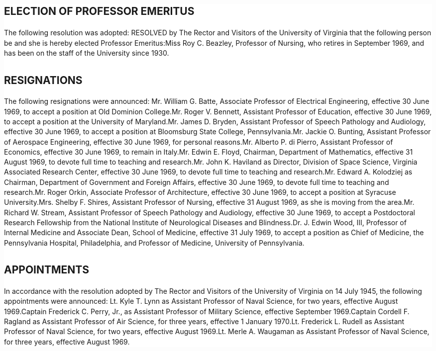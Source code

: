 ELECTION OF PROFESSOR EMERITUS
------------------------------

The following resolution was adopted: RESOLVED by The Rector and Visitors of the University of Virginia that the following person be and she is hereby elected Professor Emeritus:Miss Roy C. Beazley, Professor of Nursing, who retires in September 1969, and has been on the staff of the University since 1930.

RESIGNATIONS
------------

The following resignations were announced: Mr. William G. Batte, Associate Professor of Electrical Engineering, effective 30 June 1969, to accept a position at Old Dominion College.Mr. Roger V. Bennett, Assistant Professor of Education, effective 30 June 1969, to accept a position at the University of Maryland.Mr. James D. Bryden, Assistant Professor of Speech Pathology and Audiology, effective 30 June 1969, to accept a position at Bloomsburg State College, Pennsylvania.Mr. Jackie O. Bunting, Assistant Professor of Aerospace Engineering, effective 30 June 1969, for personal reasons.Mr. Alberto P. di Pierro, Assistant Professor of Economics, effective 30 June 1969, to remain in Italy.Mr. Edwin E. Floyd, Chairman, Department of Mathematics, effective 31 August 1969, to devote full time to teaching and research.Mr. John K. Haviland as Director, Division of Space Science, Virginia Associated Research Center, effective 30 June 1969, to devote full time to teaching and research.Mr. Edward A. Kolodziej as Chairman, Department of Government and Foreign Affairs, effective 30 June 1969, to devote full time to teaching and research.Mr. Roger Orkin, Associate Professor of Architecture, effective 30 June 1969, to accept a position at Syracuse University.Mrs. Shelby F. Shires, Assistant Professor of Nursing, effective 31 August 1969, as she is moving from the area.Mr. Richard W. Stream, Assistant Professor of Speech Pathology and Audiology, effective 30 June 1969, to accept a Postdoctoral Research Fellowship from the National Institute of Neurological Diseases and Blindness.Dr. J. Edwin Wood, III, Professor of Internal Medicine and Associate Dean, School of Medicine, effective 31 July 1969, to accept a position as Chief of Medicine, the Pennsylvania Hospital, Philadelphia, and Professor of Medicine, University of Pennsylvania.

APPOINTMENTS
------------

In accordance with the resolution adopted by The Rector and Visitors of the University of Virginia on 14 July 1945, the following appointments were announced: Lt. Kyle T. Lynn as Assistant Professor of Naval Science, for two years, effective August 1969.Captain Frederick C. Perry, Jr., as Assistant Professor of Military Science, effective September 1969.Captain Cordell F. Ragland as Assistant Professor of Air Science, for three years, effective 1 January 1970.Lt. Frederick L. Rudell as Assistant Professor of Naval Science, for two years, effective August 1969.Lt. Merle A. Waugaman as Assistant Professor of Naval Science, for three years, effective August 1969.
